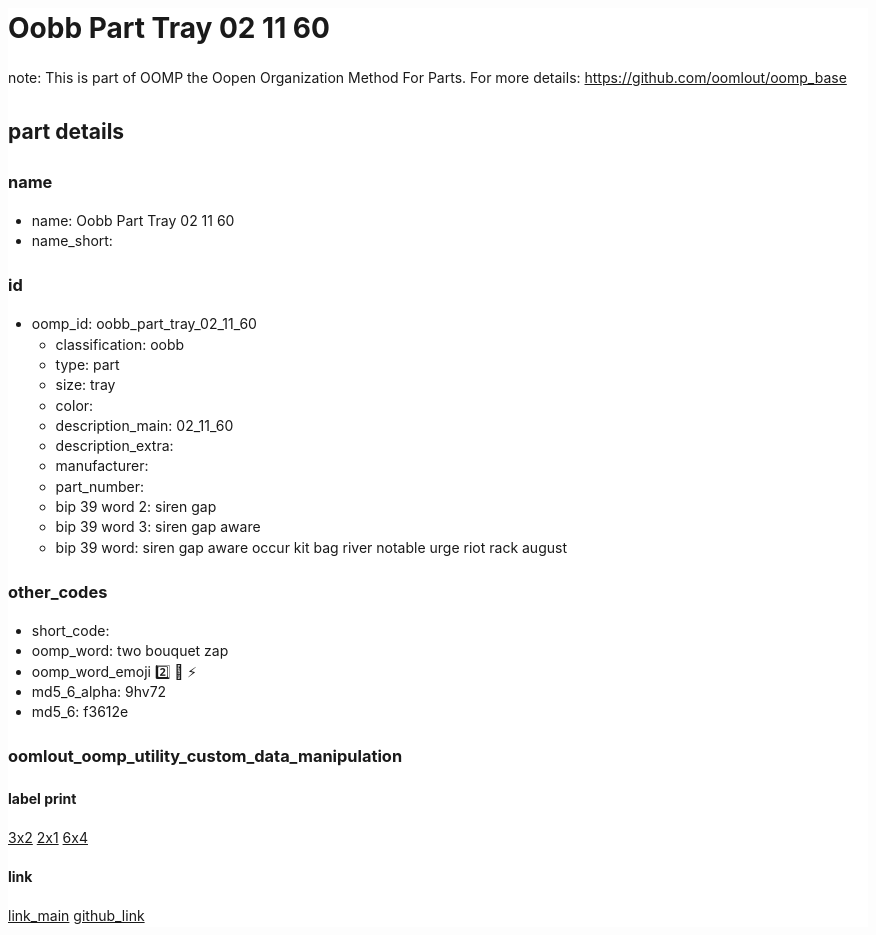 # Oobb Part Tray 02 11 60  

note: This is part of OOMP the Oopen Organization Method For Parts. For more details: https://github.com/oomlout/oomp_base

##  part details





### name
* name: Oobb Part Tray 02 11 60
* name_short: 
### id
* oomp_id: oobb_part_tray_02_11_60
  * classification: oobb
  * type: part
  * size: tray
  * color: 
  * description_main: 02_11_60
  * description_extra: 
  * manufacturer: 
  * part_number: 
  * bip 39 word 2: siren gap
  * bip 39 word 3: siren gap aware
  * bip 39 word: siren gap aware occur kit bag river notable urge riot rack august

### other_codes
* short_code: 
* oomp_word: two bouquet zap
* oomp_word_emoji :two: :bouquet: :zap:
* md5_6_alpha: 9hv72
* md5_6: f3612e






### oomlout_oomp_utility_custom_data_manipulation
#### label print
[3x2](http://192.168.1.245:1112/?label=oomp%209hv72)
[2x1](http://192.168.1.242:1112/?label=oomp%209hv72)
[6x4](http://192.168.1.55:1112/?label=oomp%209hv72)    

#### link

[link_main](https://github.com/oomlout/oomlout_oomp_current_version_messy/tree/main/parts/oobb_part_tray_02_11_60) [github_link](https://github.com/oomlout/oomlout_oomp_part_src/tree/main/parts/oobb_part_tray_02_11_60)                             
